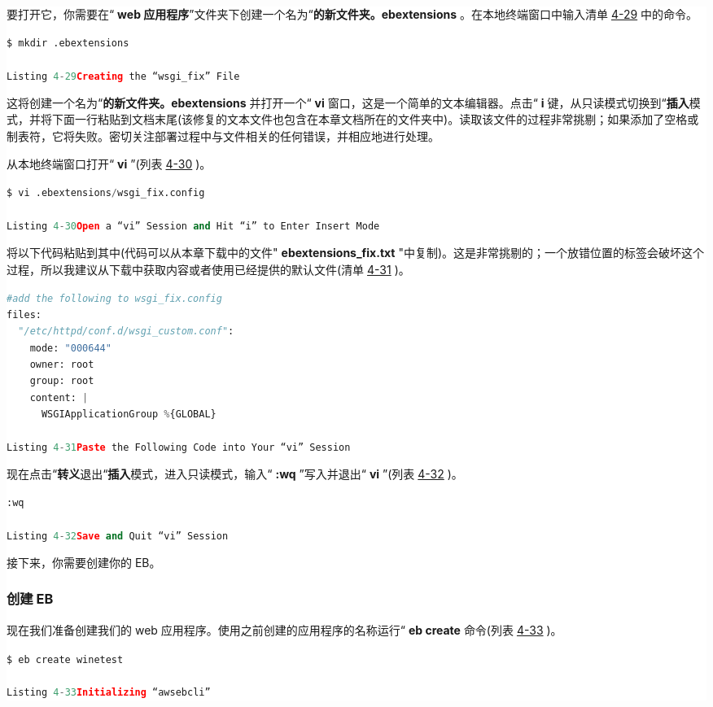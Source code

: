 要打开它，你需要在“ **web 应用程序**”文件夹下创建一个名为“**的新文件夹。ebextensions** 。在本地终端窗口中输入清单 [4-29](#PC29) 中的命令。

```py
$ mkdir .ebextensions

Listing 4-29Creating the “wsgi_fix” File

```

这将创建一个名为“**的新文件夹。ebextensions** 并打开一个“ **vi** 窗口，这是一个简单的文本编辑器。点击“ **i** 键，从只读模式切换到“**插入**模式，并将下面一行粘贴到文档末尾(该修复的文本文件也包含在本章文档所在的文件夹中)。读取该文件的过程非常挑剔；如果添加了空格或制表符，它将失败。密切关注部署过程中与文件相关的任何错误，并相应地进行处理。

从本地终端窗口打开“ **vi** ”(列表 [4-30](#PC30) )。

```py
$ vi .ebextensions/wsgi_fix.config

Listing 4-30Open a “vi” Session and Hit “i” to Enter Insert Mode

```

将以下代码粘贴到其中(代码可以从本章下载中的文件" **ebextensions_fix.txt** "中复制)。这是非常挑剔的；一个放错位置的标签会破坏这个过程，所以我建议从下载中获取内容或者使用已经提供的默认文件(清单 [4-31](#PC31) )。

```py
#add the following to wsgi_fix.config
files:
  "/etc/httpd/conf.d/wsgi_custom.conf":
    mode: "000644"
    owner: root
    group: root
    content: |
      WSGIApplicationGroup %{GLOBAL}

Listing 4-31Paste the Following Code into Your “vi” Session

```

现在点击“**转义**退出“**插入**模式，进入只读模式，输入“ **:wq** ”写入并退出“ **vi** ”(列表 [4-32](#PC32) )。

```py
:wq

Listing 4-32Save and Quit “vi” Session

```

接下来，你需要创建你的 EB。

### 创建 EB

现在我们准备创建我们的 web 应用程序。使用之前创建的应用程序的名称运行“ **eb create** 命令(列表 [4-33](#PC33) )。

```py
$ eb create winetest

Listing 4-33Initializing “awsebcli”

```
